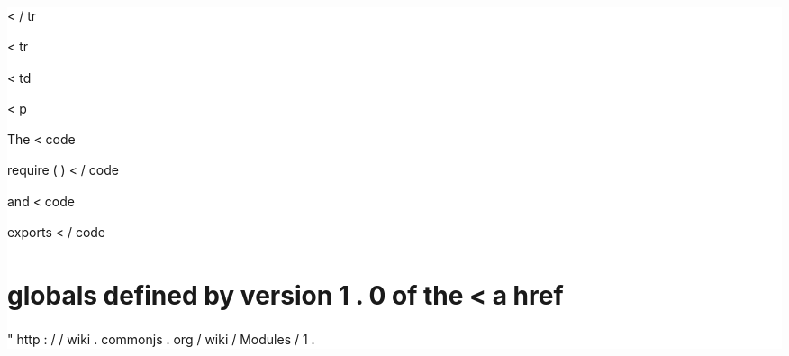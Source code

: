 >
<
/
tr
>
<
tr
>
<
td
>
<
p
>
The
<
code
>
require
(
)
<
/
code
>
and
<
code
>
exports
<
/
code
>
globals
defined
by
version
1
.
0
of
the
<
a
href
=
"
http
:
/
/
wiki
.
commonjs
.
org
/
wiki
/
Modules
/
1
.